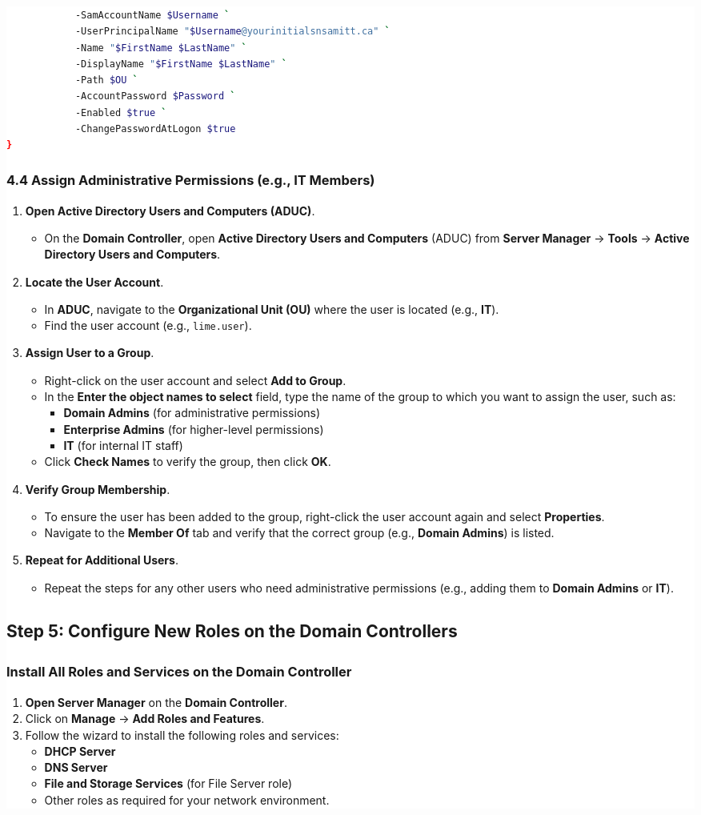    ```bash
               -SamAccountName $Username `
               -UserPrincipalName "$Username@yourinitialsnsamitt.ca" `
               -Name "$FirstName $LastName" `
               -DisplayName "$FirstName $LastName" `
               -Path $OU `
               -AccountPassword $Password `
               -Enabled $true `
               -ChangePasswordAtLogon $true
}
```

### **4.4 Assign Administrative Permissions (e.g., IT Members)**

1. **Open Active Directory Users and Computers (ADUC)**.
   - On the **Domain Controller**, open **Active Directory Users and Computers** (ADUC) from **Server Manager** → **Tools** → **Active Directory Users and Computers**.

2. **Locate the User Account**.
   - In **ADUC**, navigate to the **Organizational Unit (OU)** where the user is located (e.g., **IT**).
   - Find the user account (e.g., `lime.user`).

3. **Assign User to a Group**.
   - Right-click on the user account and select **Add to Group**.
   - In the **Enter the object names to select** field, type the name of the group to which you want to assign the user, such as:
     - **Domain Admins** (for administrative permissions)
     - **Enterprise Admins** (for higher-level permissions)
     - **IT** (for internal IT staff)
   - Click **Check Names** to verify the group, then click **OK**.

4. **Verify Group Membership**.
   - To ensure the user has been added to the group, right-click the user account again and select **Properties**.
   - Navigate to the **Member Of** tab and verify that the correct group (e.g., **Domain Admins**) is listed.

5. **Repeat for Additional Users**.
   - Repeat the steps for any other users who need administrative permissions (e.g., adding them to **Domain Admins** or **IT**).
  
## **Step 5: Configure New Roles on the Domain Controllers**

### **Install All Roles and Services on the Domain Controller**
1. **Open Server Manager** on the **Domain Controller**.
2. Click on **Manage** → **Add Roles and Features**.
3. Follow the wizard to install the following roles and services:
   - **DHCP Server**
   - **DNS Server**
   - **File and Storage Services** (for File Server role)
   - Other roles as required for your network environment.
